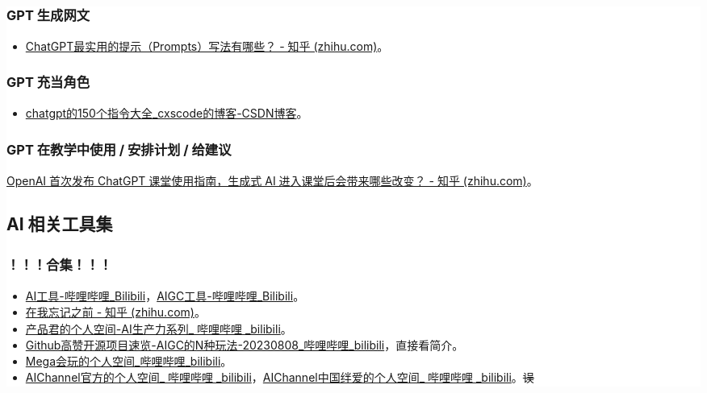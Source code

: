 ### GPT 生成网文

- [ChatGPT最实用的提示（Prompts）写法有哪些？ - 知乎 (zhihu.com)](https://www.zhihu.com/question/584402332/answer/2979461989)。



### GPT 充当角色

- [chatgpt的150个指令大全_cxscode的博客-CSDN博客](https://blog.csdn.net/cxs812760493/article/details/130544858)。



### GPT 在教学中使用 / 安排计划 / 给建议

[OpenAI 首次发布 ChatGPT 课堂使用指南，生成式 AI 进入课堂后会带来哪些改变？ - 知乎 (zhihu.com)](https://www.zhihu.com/question/620763433)。



## AI 相关工具集



### ！！！合集！！！

- [AI工具-哔哩哔哩_Bilibili](https://search.bilibili.com/all?keyword=AI工具)，[AIGC工具-哔哩哔哩_Bilibili](https://search.bilibili.com/all?keyword=AIGC工具)。
- [在我忘记之前 - 知乎 (zhihu.com)](https://www.zhihu.com/column/glenji)。
- [产品君的个人空间-AI生产力系列_ 哔哩哔哩 _bilibili](https://space.bilibili.com/1845434732/channel/collectiondetail?sid=1237152&ctype=0)。
- [Github高赞开源项目速览-AIGC的N种玩法-20230808_哔哩哔哩_bilibili](https://www.bilibili.com/video/BV1cV411V7LU/)，直接看简介。
- [Mega会玩的个人空间_哔哩哔哩_bilibili](https://space.bilibili.com/10297693/channel/collectiondetail?sid=1019179)。
- [AIChannel官方的个人空间_ 哔哩哔哩 _bilibili](https://space.bilibili.com/1473830)，[AIChannel中国绊爱的个人空间_ 哔哩哔哩 _bilibili](https://space.bilibili.com/484322035)。~~误~~


